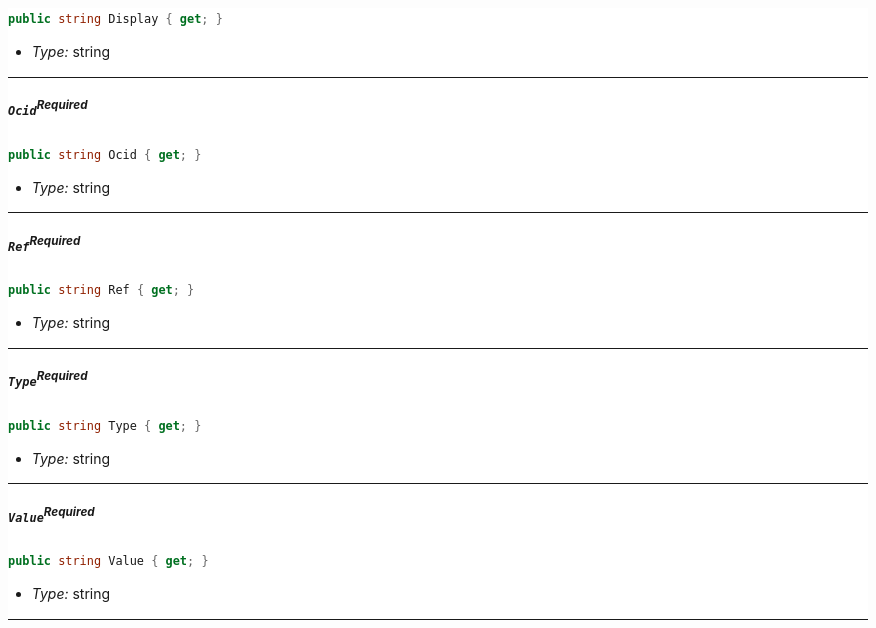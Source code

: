 ```csharp
public string Display { get; }
```

- *Type:* string

---

##### `Ocid`<sup>Required</sup> <a name="Ocid" id="rhizo-co-terraform-provider-oci.dataOciIdentityDomainsPolicy.DataOciIdentityDomainsPolicyIdcsCreatedByOutputReference.property.ocid"></a>

```csharp
public string Ocid { get; }
```

- *Type:* string

---

##### `Ref`<sup>Required</sup> <a name="Ref" id="rhizo-co-terraform-provider-oci.dataOciIdentityDomainsPolicy.DataOciIdentityDomainsPolicyIdcsCreatedByOutputReference.property.ref"></a>

```csharp
public string Ref { get; }
```

- *Type:* string

---

##### `Type`<sup>Required</sup> <a name="Type" id="rhizo-co-terraform-provider-oci.dataOciIdentityDomainsPolicy.DataOciIdentityDomainsPolicyIdcsCreatedByOutputReference.property.type"></a>

```csharp
public string Type { get; }
```

- *Type:* string

---

##### `Value`<sup>Required</sup> <a name="Value" id="rhizo-co-terraform-provider-oci.dataOciIdentityDomainsPolicy.DataOciIdentityDomainsPolicyIdcsCreatedByOutputReference.property.value"></a>

```csharp
public string Value { get; }
```

- *Type:* string

---
